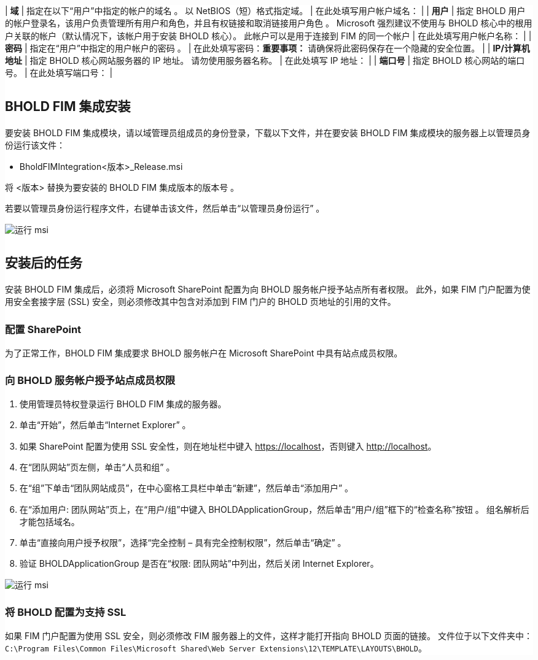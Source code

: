 | **域**             | 指定在以下“用户”中指定的帐户的域名  。 以 NetBIOS（短）格式指定域。                                                                                                                                                                                                                                                                   | 在此处填写用户帐户域名：                                                            |
| **用户**               | 指定 BHOLD 用户的帐户登录名，该用户负责管理所有用户和角色，并且有权链接和取消链接用户角色  。 Microsoft 强烈建议不使用与 BHOLD 核心中的根用户关联的帐户（默认情况下，该帐户用于安装 BHOLD 核心）。 此帐户可以是用于连接到 FIM 的同一个帐户 | 在此处填写用户帐户名称：                                                                   |
| **密码**           | 指定在“用户”中指定的用户帐户的密码  。                                                                                                                                                                                                                                                                                                                             | 在此处填写密码：**重要事项：** 请确保将此密码保存在一个隐藏的安全位置。 |
| **IP/计算机地址** | 指定 BHOLD 核心网站服务器的 IP 地址。 请勿使用服务器名称。                                                                                                                                                                                                                                                                                                        | 在此处填写 IP 地址：                                                                          |
| **端口号**        | 指定 BHOLD 核心网站的端口号。                                                                                                                                                                                                                                                                                                                                          | 在此处填写端口号：                                                                         |

## <a name="bhold-fim-integration-setup"></a>BHOLD FIM 集成安装

要安装 BHOLD FIM 集成模块，请以域管理员组成员的身份登录，下载以下文件，并在要安装 BHOLD FIM 集成模块的服务器上以管理员身份运行该文件：

- BholdFIMIntegration\<版本\>\_Release.msi

将 \<版本\> 替换为要安装的 BHOLD FIM 集成版本的版本号  。

若要以管理员身份运行程序文件，右键单击该文件，然后单击“以管理员身份运行”  。

![运行 msi](media/bhold-integration-installation/cmd.png)

## <a name="post-installation-tasks"></a>安装后的任务

安装 BHOLD FIM 集成后，必须将 Microsoft SharePoint 配置为向 BHOLD 服务帐户授予站点所有者权限。 此外，如果 FIM 门户配置为使用安全套接字层 (SSL) 安全，则必须修改其中包含对添加到 FIM 门户的 BHOLD 页地址的引用的文件。

### <a name="configuring-sharepoint"></a>配置 SharePoint

为了正常工作，BHOLD FIM 集成要求 BHOLD 服务帐户在 Microsoft SharePoint 中具有站点成员权限。

### <a name="to-grant-site-member-permissions-to-the-bhold-service-account"></a>向 BHOLD 服务帐户授予站点成员权限

1.  使用管理员特权登录运行 BHOLD FIM 集成的服务器。

2.  单击“开始”，然后单击“Internet Explorer”   。

3.  如果 SharePoint 配置为使用 SSL 安全性，则在地址栏中键入 <https://localhost>，否则键入 <http://localhost>。

4.  在“团队网站”页左侧，单击“人员和组”   。

5.  在“组”下单击“团队网站成员”，在中心窗格工具栏中单击“新建”，然后单击“添加用户”     。

6.  在“添加用户:  团队网站”页上，在“用户/组”中键入 BHOLDApplicationGroup，然后单击“用户/组”框下的“检查名称”按钮   。 组名解析后才能包括域名。

7.  单击“直接向用户授予权限”，选择“完全控制 – 具有完全控制权限”，然后单击“确定”    。

8.  验证 BHOLDApplicationGroup 是否在“权限:  团队网站”中列出，然后关闭 Internet Explorer。

![运行 msi](media/bhold-integration-installation/sharepoint.png)

### <a name="configuring-bhold-to-support-ssl"></a>将 BHOLD 配置为支持 SSL

如果 FIM 门户配置为使用 SSL 安全，则必须修改 FIM 服务器上的文件，这样才能打开指向 BHOLD 页面的链接。 文件位于以下文件夹中：```C:\Program Files\Common Files\Microsoft Shared\Web Server Extensions\12\TEMPLATE\LAYOUTS\BHOLD```。
